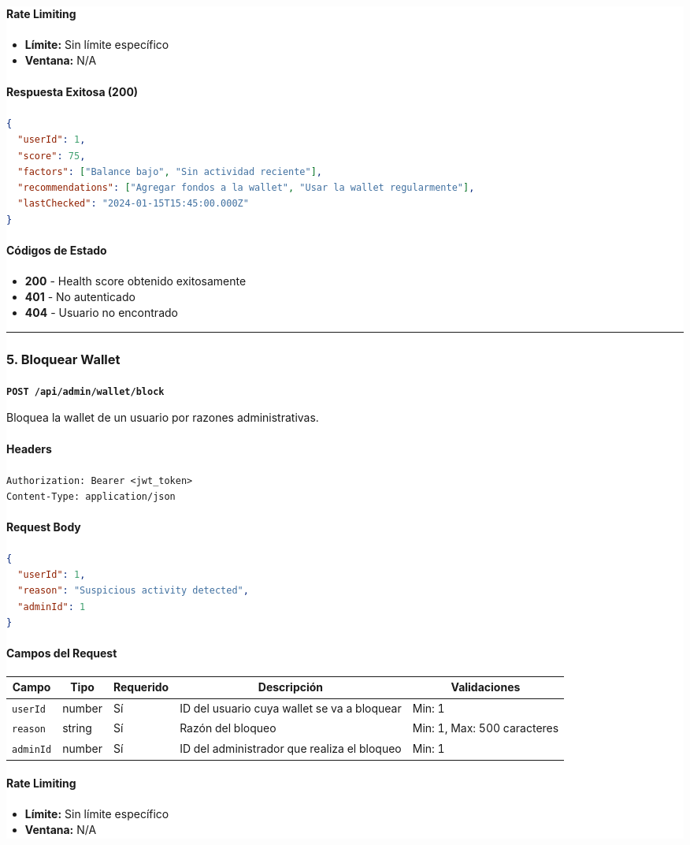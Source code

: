#### **Rate Limiting**
- **Límite:** Sin límite específico
- **Ventana:** N/A

#### **Respuesta Exitosa (200)**
```json
{
  "userId": 1,
  "score": 75,
  "factors": ["Balance bajo", "Sin actividad reciente"],
  "recommendations": ["Agregar fondos a la wallet", "Usar la wallet regularmente"],
  "lastChecked": "2024-01-15T15:45:00.000Z"
}
```

#### **Códigos de Estado**
- **200** - Health score obtenido exitosamente
- **401** - No autenticado
- **404** - Usuario no encontrado

---

### **5. Bloquear Wallet**

**`POST /api/admin/wallet/block`**

Bloquea la wallet de un usuario por razones administrativas.

#### **Headers**
```http
Authorization: Bearer <jwt_token>
Content-Type: application/json
```

#### **Request Body**
```json
{
  "userId": 1,
  "reason": "Suspicious activity detected",
  "adminId": 1
}
```

#### **Campos del Request**
| Campo | Tipo | Requerido | Descripción | Validaciones |
|-------|------|-----------|-------------|--------------|
| `userId` | number | Sí | ID del usuario cuya wallet se va a bloquear | Min: 1 |
| `reason` | string | Sí | Razón del bloqueo | Min: 1, Max: 500 caracteres |
| `adminId` | number | Sí | ID del administrador que realiza el bloqueo | Min: 1 |

#### **Rate Limiting**
- **Límite:** Sin límite específico
- **Ventana:** N/A
